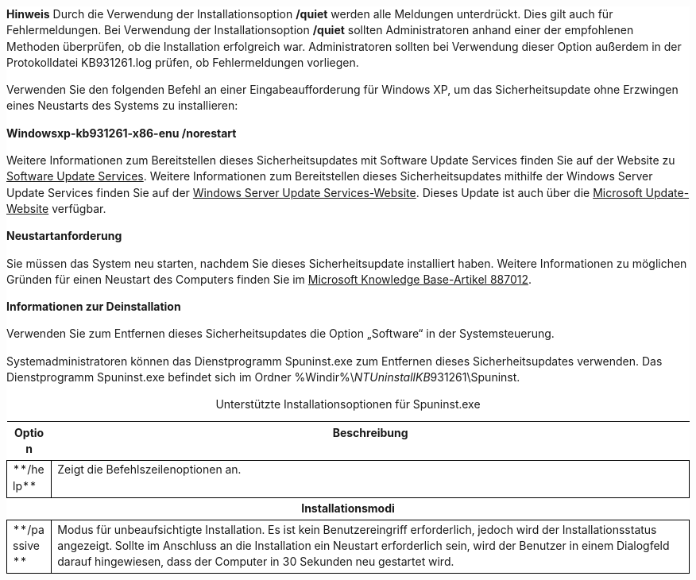 **Hinweis** Durch die Verwendung der Installationsoption **/quiet** werden alle Meldungen unterdrückt. Dies gilt auch für Fehlermeldungen. Bei Verwendung der Installationsoption **/quiet** sollten Administratoren anhand einer der empfohlenen Methoden überprüfen, ob die Installation erfolgreich war. Administratoren sollten bei Verwendung dieser Option außerdem in der Protokolldatei KB931261.log prüfen, ob Fehlermeldungen vorliegen.

Verwenden Sie den folgenden Befehl an einer Eingabeaufforderung für Windows XP, um das Sicherheitsupdate ohne Erzwingen eines Neustarts des Systems zu installieren:

**Windowsxp-kb931261-x86-enu /norestart**

Weitere Informationen zum Bereitstellen dieses Sicherheitsupdates mit Software Update Services finden Sie auf der Website zu [Software Update Services](http://go.microsoft.com/fwlink/?linkid=21125). Weitere Informationen zum Bereitstellen dieses Sicherheitsupdates mithilfe der Windows Server Update Services finden Sie auf der [Windows Server Update Services-Website](http://www.microsoft.com/germany/windowsserver2003/technologien/updateservices/default.mspx). Dieses Update ist auch über die [Microsoft Update-Website](http://update.microsoft.com/microsoftupdate) verfügbar.

**Neustartanforderung**

Sie müssen das System neu starten, nachdem Sie dieses Sicherheitsupdate installiert haben. Weitere Informationen zu möglichen Gründen für einen Neustart des Computers finden Sie im [Microsoft Knowledge Base-Artikel 887012](http://support.microsoft.com/kb/887012).

**Informationen zur Deinstallation**

Verwenden Sie zum Entfernen dieses Sicherheitsupdates die Option „Software“ in der Systemsteuerung.

Systemadministratoren können das Dienstprogramm Spuninst.exe zum Entfernen dieses Sicherheitsupdates verwenden. Das Dienstprogramm Spuninst.exe befindet sich im Ordner %Windir%\\$NTUninstallKB931261$\\Spuninst.

<table class="dataTable">
<caption>
Unterstützte Installationsoptionen für Spuninst.exe
</caption>
<tr class="thead">
<th>
Option
</th>
<th>
Beschreibung
</th>
</tr>
<tr>
<td style="border:1px solid black;">
**/help**
</td>
<td style="border:1px solid black;">
Zeigt die Befehlszeilenoptionen an.
</td>
</tr>
<tr>
<th colspan="2">
Installationsmodi
</th>
</tr>
<tr class="alternateRow">
<td style="border:1px solid black;">
**/passive**
</td>
<td style="border:1px solid black;">
Modus für unbeaufsichtigte Installation. Es ist kein Benutzereingriff erforderlich, jedoch wird der Installationsstatus angezeigt. Sollte im Anschluss an die Installation ein Neustart erforderlich sein, wird der Benutzer in einem Dialogfeld darauf hingewiesen, dass der Computer in 30 Sekunden neu gestartet wird.
</td>
</tr>